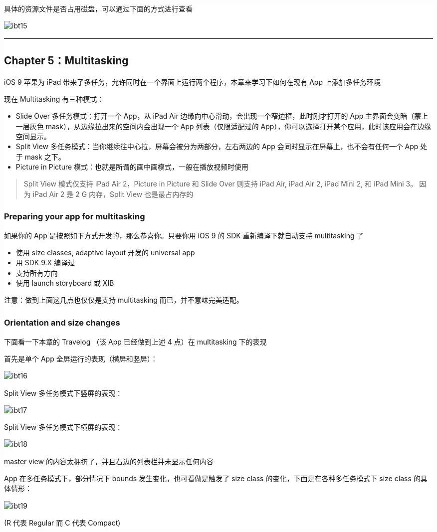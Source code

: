 具体的资源文件是否占用磁盘，可以通过下面的方式进行查看

![ibt15](_resources/ibt15.jpg)

---

## Chapter 5：Multitasking

iOS 9 苹果为 iPad 带来了多任务，允许同时在一个界面上运行两个程序，本章来学习下如何在现有 App 上添加多任务环境

现在 Multitasking 有三种模式：

+ Slide Over 多任务模式：打开一个 App，从 iPad Air 边缘向中心滑动，会出现一个窄边框，此时刚才打开的 App 主界面会变暗（蒙上一层灰色 mask），从边缘拉出来的空间内会出现一个 App 列表（仅限适配过的 App），你可以选择打开某个应用，此时该应用会在边缘空间显示。
+ Split View 多任务模式：当你继续往中心拉，屏幕会被分为两部分，左右两边的 App 会同时显示在屏幕上，也不会有任何一个 App 处于 mask 之下。
+ Picture in Picture 模式：也就是所谓的画中画模式，一般在播放视频时使用

> Split View 模式仅支持 iPad Air 2，Picture in Picture 和 Slide Over 则支持 iPad Air, iPad Air 2, iPad Mini 2, 和 iPad Mini 3。
因为 iPad Air 2 是 2 G 内存，Split View 也是最占内存的

### Preparing your app for multitasking

如果你的 App 是按照如下方式开发的，那么恭喜你。只要你用 iOS 9 的 SDK 重新编译下就自动支持 multitasking 了

+ 使用 size classes, adaptive layout 开发的 universal app
+ 用 SDK 9.X 编译过
+ 支持所有方向
+ 使用 launch storyboard 或 XIB

注意：做到上面这几点也仅仅是支持 multitasking 而已，并不意味完美适配。

### Orientation and size changes

下面看一下本章的 Travelog （该 App 已经做到上述 4 点）在 multitasking 下的表现

首先是单个 App 全屏运行的表现（横屏和竖屏）：

![ibt16](_resources/ibt16.jpg)

Split View 多任务模式下竖屏的表现：

![ibt17](_resources/ibt17.jpg)

Split View 多任务模式下横屏的表现：

![ibt18](_resources/ibt18.jpg)

master view 的内容太拥挤了，并且右边的列表栏并未显示任何内容

App 在多任务模式下，部分情况下 bounds 发生变化，也可看做是触发了 size class 的变化，下面是在各种多任务模式下 size class 的具体情形：

![ibt19](_resources/ibt19.jpg)

(R 代表 Regular 而 C 代表 Compact)
